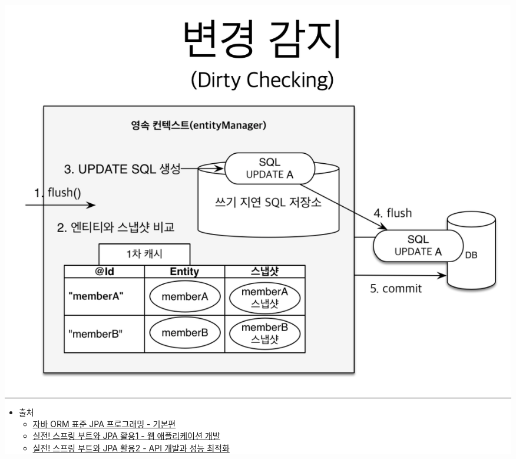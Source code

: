 ![Desktop View](/assets/img/post/jpa/2021-01-18-jpa-persist-context-12.png)


---

+ 출처
    + [자바 ORM 표준 JPA 프로그래밍 - 기본편](https://www.inflearn.com/course/ORM-JPA-Basic)
    + [실전! 스프링 부트와 JPA 활용1 - 웹 애플리케이션 개발](https://www.inflearn.com/course/%EC%8A%A4%ED%94%84%EB%A7%81%EB%B6%80%ED%8A%B8-JPA-%ED%99%9C%EC%9A%A9-1/dashboard)
    + [실전! 스프링 부트와 JPA 활용2 - API 개발과 성능 최적화](https://www.inflearn.com/course/%EC%8A%A4%ED%94%84%EB%A7%81%EB%B6%80%ED%8A%B8-JPA-API%EA%B0%9C%EB%B0%9C-%EC%84%B1%EB%8A%A5%EC%B5%9C%EC%A0%81%ED%99%94/dashboard)
